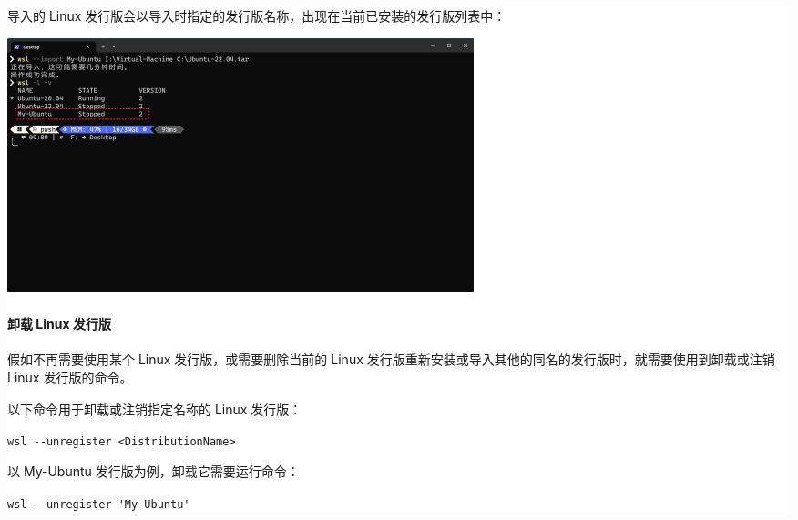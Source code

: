导入的 Linux 发行版会以导入时指定的发行版名称，出现在当前已安装的发行版列表中：

<img src="images/WSL.images/image-20230423091011589.png" alt="image-20230423091011589" style="zoom:50%;" />

#### 卸载 Linux 发行版

假如不再需要使用某个 Linux 发行版，或需要删除当前的 Linux 发行版重新安装或导入其他的同名的发行版时，就需要使用到卸载或注销 Linux 发行版的命令。

以下命令用于卸载或注销指定名称的 Linux 发行版：

```shell
wsl --unregister <DistributionName>
```

以 My-Ubuntu 发行版为例，卸载它需要运行命令：

```shell
wsl --unregister 'My-Ubuntu'
```
